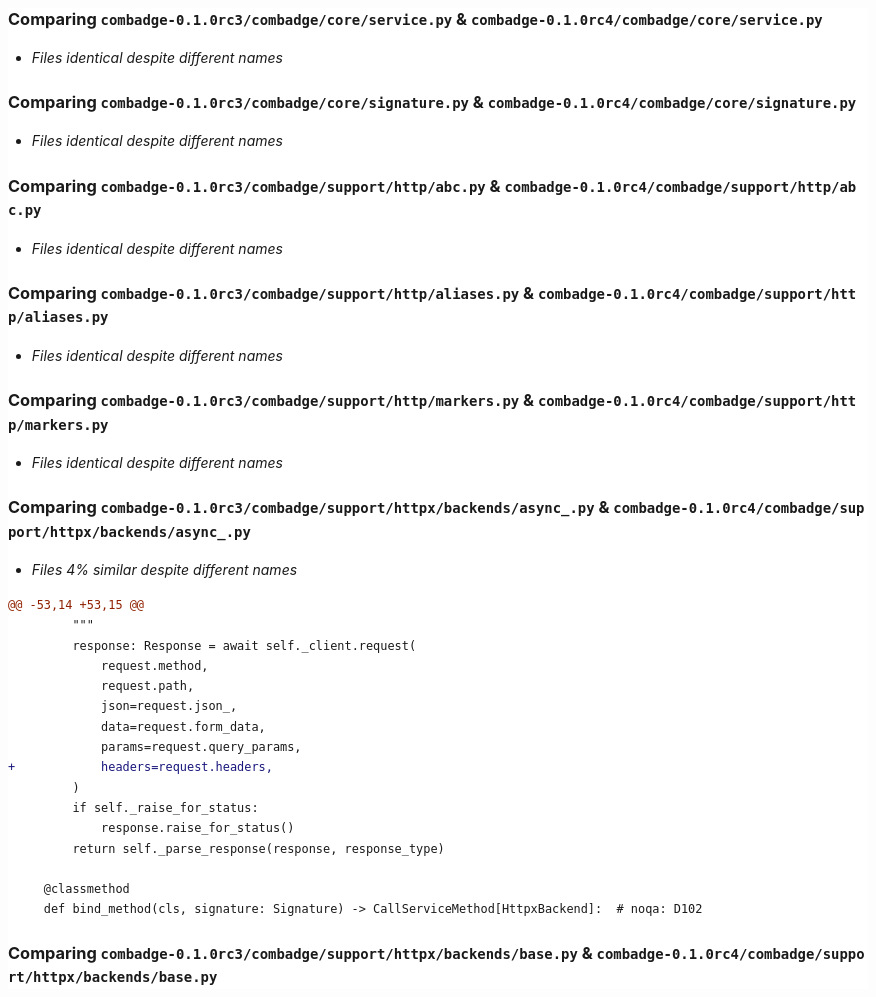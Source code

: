 ### Comparing `combadge-0.1.0rc3/combadge/core/service.py` & `combadge-0.1.0rc4/combadge/core/service.py`

 * *Files identical despite different names*

### Comparing `combadge-0.1.0rc3/combadge/core/signature.py` & `combadge-0.1.0rc4/combadge/core/signature.py`

 * *Files identical despite different names*

### Comparing `combadge-0.1.0rc3/combadge/support/http/abc.py` & `combadge-0.1.0rc4/combadge/support/http/abc.py`

 * *Files identical despite different names*

### Comparing `combadge-0.1.0rc3/combadge/support/http/aliases.py` & `combadge-0.1.0rc4/combadge/support/http/aliases.py`

 * *Files identical despite different names*

### Comparing `combadge-0.1.0rc3/combadge/support/http/markers.py` & `combadge-0.1.0rc4/combadge/support/http/markers.py`

 * *Files identical despite different names*

### Comparing `combadge-0.1.0rc3/combadge/support/httpx/backends/async_.py` & `combadge-0.1.0rc4/combadge/support/httpx/backends/async_.py`

 * *Files 4% similar despite different names*

```diff
@@ -53,14 +53,15 @@
         """
         response: Response = await self._client.request(
             request.method,
             request.path,
             json=request.json_,
             data=request.form_data,
             params=request.query_params,
+            headers=request.headers,
         )
         if self._raise_for_status:
             response.raise_for_status()
         return self._parse_response(response, response_type)
 
     @classmethod
     def bind_method(cls, signature: Signature) -> CallServiceMethod[HttpxBackend]:  # noqa: D102
```

### Comparing `combadge-0.1.0rc3/combadge/support/httpx/backends/base.py` & `combadge-0.1.0rc4/combadge/support/httpx/backends/base.py`
